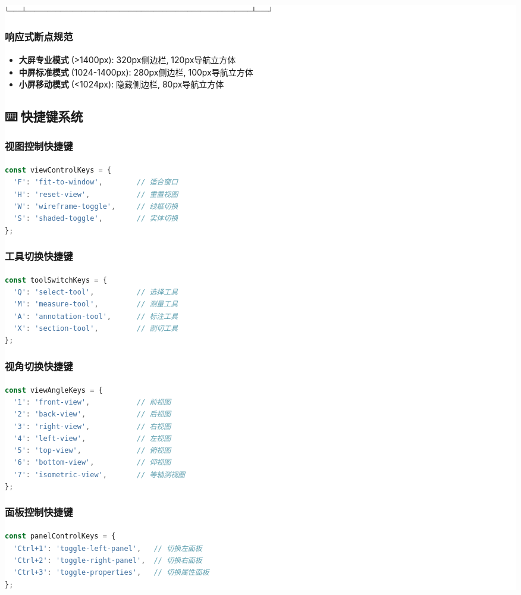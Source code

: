 ```
└───┴─────────────────────────────────────────────────────┴───┘
```

### 响应式断点规范
- **大屏专业模式** (>1400px): 320px侧边栏, 120px导航立方体
- **中屏标准模式** (1024-1400px): 280px侧边栏, 100px导航立方体
- **小屏移动模式** (<1024px): 隐藏侧边栏, 80px导航立方体

## ⌨️ 快捷键系统

### 视图控制快捷键
```typescript
const viewControlKeys = {
  'F': 'fit-to-window',        // 适合窗口
  'H': 'reset-view',           // 重置视图
  'W': 'wireframe-toggle',     // 线框切换
  'S': 'shaded-toggle',        // 实体切换
};
```

### 工具切换快捷键
```typescript
const toolSwitchKeys = {
  'Q': 'select-tool',          // 选择工具
  'M': 'measure-tool',         // 测量工具
  'A': 'annotation-tool',      // 标注工具
  'X': 'section-tool',         // 剖切工具
};
```

### 视角切换快捷键
```typescript
const viewAngleKeys = {
  '1': 'front-view',           // 前视图
  '2': 'back-view',            // 后视图
  '3': 'right-view',           // 右视图
  '4': 'left-view',            // 左视图
  '5': 'top-view',             // 俯视图
  '6': 'bottom-view',          // 仰视图
  '7': 'isometric-view',       // 等轴测视图
};
```

### 面板控制快捷键
```typescript
const panelControlKeys = {
  'Ctrl+1': 'toggle-left-panel',   // 切换左面板
  'Ctrl+2': 'toggle-right-panel',  // 切换右面板
  'Ctrl+3': 'toggle-properties',   // 切换属性面板
};
```
